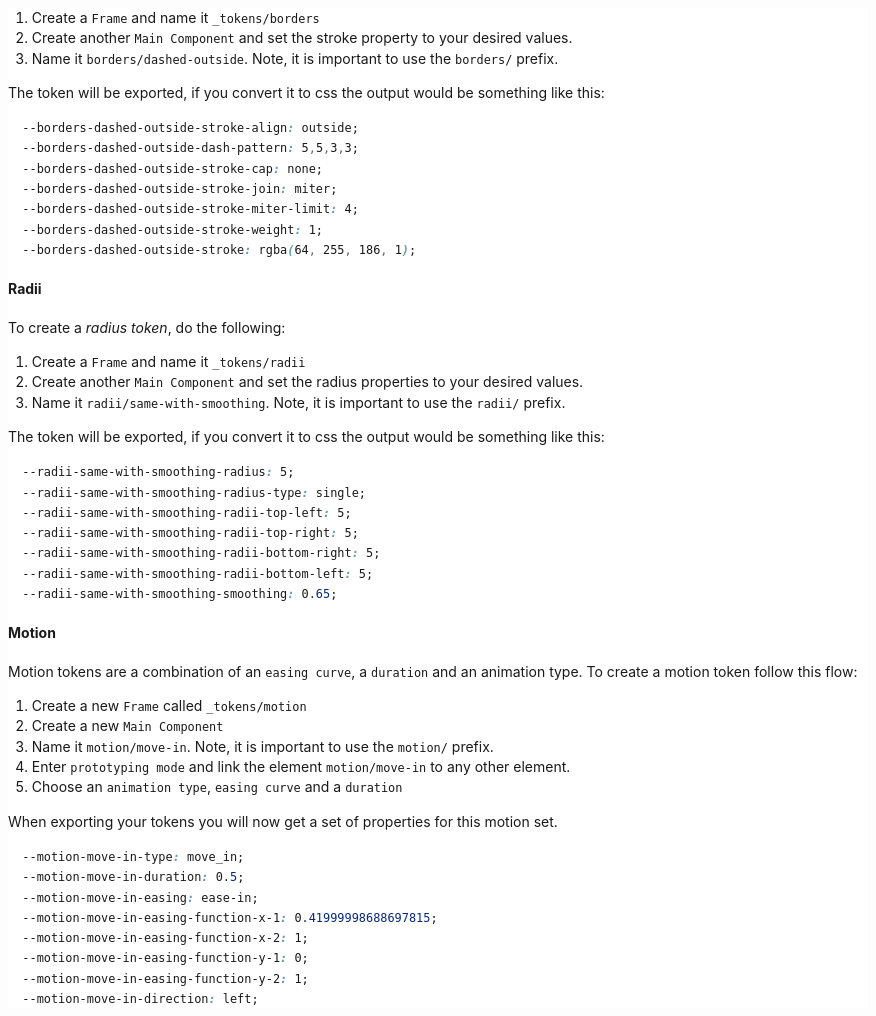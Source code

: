 1. Create a `Frame` and name it `_tokens/borders` 
2. Create another `Main Component` and set the stroke property to your desired values.
3. Name it `borders/dashed-outside`. Note, it is important to use the `borders/` prefix.

The token will be exported, if you convert it to css the output would be something like this:

```css
  --borders-dashed-outside-stroke-align: outside;
  --borders-dashed-outside-dash-pattern: 5,5,3,3;
  --borders-dashed-outside-stroke-cap: none;
  --borders-dashed-outside-stroke-join: miter;
  --borders-dashed-outside-stroke-miter-limit: 4;
  --borders-dashed-outside-stroke-weight: 1;
  --borders-dashed-outside-stroke: rgba(64, 255, 186, 1);
```

#### Radii
To create a *radius token*, do the following:

1. Create a `Frame` and name it `_tokens/radii` 
2. Create another `Main Component` and set the radius properties to your desired values.
3. Name it `radii/same-with-smoothing`. Note, it is important to use the `radii/` prefix.


The token will be exported, if you convert it to css the output would be something like this:

```css
  --radii-same-with-smoothing-radius: 5;
  --radii-same-with-smoothing-radius-type: single;
  --radii-same-with-smoothing-radii-top-left: 5;
  --radii-same-with-smoothing-radii-top-right: 5;
  --radii-same-with-smoothing-radii-bottom-right: 5;
  --radii-same-with-smoothing-radii-bottom-left: 5;
  --radii-same-with-smoothing-smoothing: 0.65;
```

#### Motion
Motion tokens are a combination of an `easing curve`, a `duration` and an animation type. 
To create a motion token follow this flow:

1. Create a new `Frame` called `_tokens/motion`
2. Create a new `Main Component`
3. Name it `motion/move-in`. Note, it is important to use the `motion/` prefix.
4. Enter `prototyping mode` and link the element `motion/move-in` to any other element.
5. Choose an `animation type`, `easing curve` and a `duration`

When exporting your tokens you will now get a set of properties for this motion set.

```css
  --motion-move-in-type: move_in;
  --motion-move-in-duration: 0.5;
  --motion-move-in-easing: ease-in;
  --motion-move-in-easing-function-x-1: 0.41999998688697815;
  --motion-move-in-easing-function-x-2: 1;
  --motion-move-in-easing-function-y-1: 0;
  --motion-move-in-easing-function-y-2: 1;
  --motion-move-in-direction: left;
```
